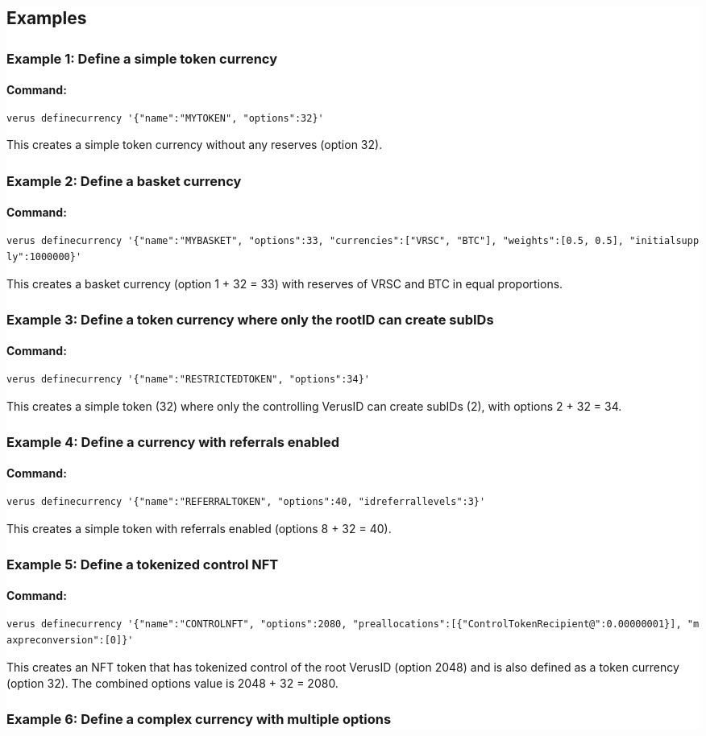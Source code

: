 ## Examples

### Example 1: Define a simple token currency

**Command:**
```
verus definecurrency '{"name":"MYTOKEN", "options":32}'
```

This creates a simple token currency without any reserves (option 32).

### Example 2: Define a basket currency

**Command:**
```
verus definecurrency '{"name":"MYBASKET", "options":33, "currencies":["VRSC", "BTC"], "weights":[0.5, 0.5], "initialsupply":1000000}'
```

This creates a basket currency (option 1 + 32 = 33) with reserves of VRSC and BTC in equal proportions.

### Example 3: Define a token currency where only the rootID can create subIDs

**Command:**
```
verus definecurrency '{"name":"RESTRICTEDTOKEN", "options":34}'
```

This creates a simple token (32) where only the controlling VerusID can create subIDs (2), with options 2 + 32 = 34.

### Example 4: Define a currency with referrals enabled

**Command:**
```
verus definecurrency '{"name":"REFERRALTOKEN", "options":40, "idreferrallevels":3}'
```

This creates a simple token with referrals enabled (options 8 + 32 = 40).

### Example 5: Define a tokenized control NFT

**Command:**
```
verus definecurrency '{"name":"CONTROLNFT", "options":2080, "preallocations":[{"ControlTokenRecipient@":0.00000001}], "maxpreconversion":[0]}'
```

This creates an NFT token that has tokenized control of the root VerusID (option 2048) and is also defined as a token currency (option 32). The combined options value is 2048 + 32 = 2080.

### Example 6: Define a complex currency with multiple options
